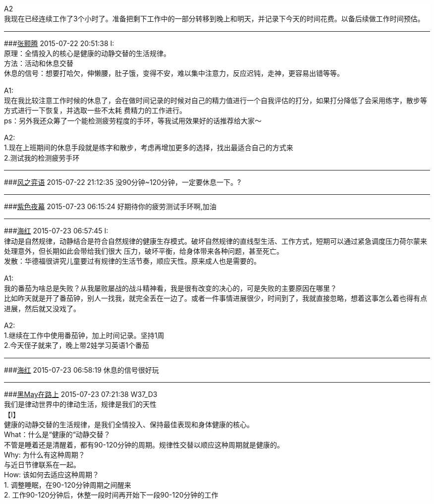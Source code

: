 A2  
我现在已经连续工作了3个小时了。准备把剩下工作中的一部分转移到晚上和明天，并记录下今天的时间花费。以备后续做工作时间预估。

---
###[张颢腾](http://www.douban.com/people/lovewand/)	2015-07-22 20:51:38
I:  
原理：全情投入的核心是健康的动静交替的生活规律。  
方法：活动和休息交替  
休息的信号：想要打哈欠，伸懒腰，肚子饿，变得不安，难以集中注意力，反应迟钝，走神，更容易出错等等。  
  
A1:  
现在我比较注意工作时候的休息了，会在做时间记录的时候对自己的精力值进行一个自我评估的打分，如果打分降低了会采用练字，散步等方式进行一下恢复，并选取一些不太耗
费精力的工作进行。  
ps：另外我还众筹了一个能检测疲劳程度的手环，等我试用效果好的话推荐给大家～  
  
A2:  
1.现在上班期间的休息手段就是练字和散步，考虑再增加更多的选择，找出最适合自己的方式来  
2.测试我的检测疲劳手环

---
###[风之弈语](http://www.douban.com/people/124463884/)	2015-07-22 21:12:35
没90分钟~120分钟，一定要休息一下。?

---
###[紫色夜幕](http://www.douban.com/people/41853951/)	2015-07-23 06:15:24
好期待你的疲劳测试手环啊,加油

---
###[海红](http://www.douban.com/people/mihua2008/)	2015-07-23 06:57:45
I:  
律动是自然规律，动静结合是符合自然规律的健康生存模式。破坏自然规律的直线型生活、工作方式，短期可以通过紧急调度压力荷尔蒙来处理意外，但长期如此会带给我们很大
压力，破坏平衡，给身体带来各种问题，甚至死亡。  
发散：华德福很讲究儿童要过有规律的生活节奏，顺应天性。原来成人也是需要的。  
  
A1:  
我的番茄为啥总是失败？从我屡败屡战的战斗精神看，我是很有改变的决心的，可是失败的主要原因在哪里？  
比如昨天就是开了番茄钟，别人一找我，就完全丢在一边了。或者一件事情进展很少，时间到了，我就直接忽略，想着这事怎么着也得有点进展，然后就又没戏了。  
  
A2:  
1.继续在工作中使用番茄钟，加上时间记录。坚持1周  
2.今天侄子就来了，晚上带2娃学习英语1个番茄

---
###[海红](http://www.douban.com/people/mihua2008/)	2015-07-23 06:58:19
休息的信号很好玩

---
###[黑May在路上](http://www.douban.com/people/63369196/)	2015-07-23 07:21:38
W37_D3  
我们是律动世界中的律动生活，规律是我们的天性  
【I】  
健康的动静交替的生活规律，是我们全情投入、保持最佳表现和身体健康的核心。  
What：什么是“健康的“动静交替？  
不管是睡着还是清醒着，都有90-120分钟的周期。规律性交替以顺应这种周期就是健康的。  
Why: 为什么有这种周期？  
与近日节律联系在一起。  
How: 该如何去适应这种周期？  
1\. 调整睡眠，在90-120分钟周期之间醒来  
2\. 工作90-120分钟后，休整一段时间再开始下一段90-120分钟的工作  
  